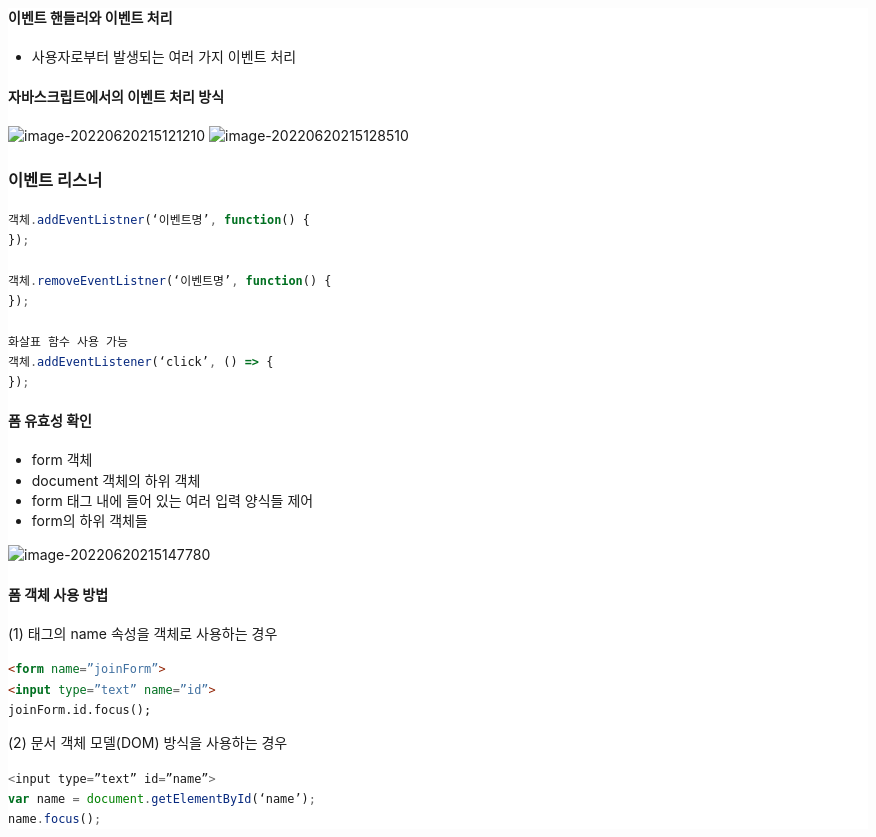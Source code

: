 

#### 이벤트 핸들러와 이벤트 처리

- 사용자로부터 발생되는 여러 가지 이벤트 처리



#### 자바스크립트에서의 이벤트 처리 방식

<img width="500" alt="image-20220620215121210" src="https://user-images.githubusercontent.com/101630615/174605844-e997c120-34cb-4052-add9-a28c689aaa79.png">



<img width="500" alt="image-20220620215128510" src="https://user-images.githubusercontent.com/101630615/174605847-c1f1b197-4492-4b15-8776-f231bae0255e.png">



### 이벤트 리스너

```js
객체.addEventListner(‘이벤트명’, function() {
});

객체.removeEventListner(‘이벤트명’, function() {
});
      
화살표 함수 사용 가능
객체.addEventListener(‘click’, () => {
});
```



#### 폼 유효성 확인

- form 객체
- document 객체의 하위 객체
- form 태그 내에 들어 있는 여러 입력 양식들 제어
- form의 하위 객체들

<img width="600" alt="image-20220620215147780" src="https://user-images.githubusercontent.com/101630615/174605849-57994f7c-9cdc-43e9-9336-53f27f31102f.png">



#### 폼 객체 사용 방법
(1) 태그의 name 속성을 객체로 사용하는 경우

```html
<form name=”joinForm”>
<input type=”text” name=”id”>
joinForm.id.focus();
```

(2) 문서 객체 모델(DOM) 방식을 사용하는 경우

```js
<input type=”text” id=”name”>
var name = document.getElementById(‘name’);
name.focus();
```
